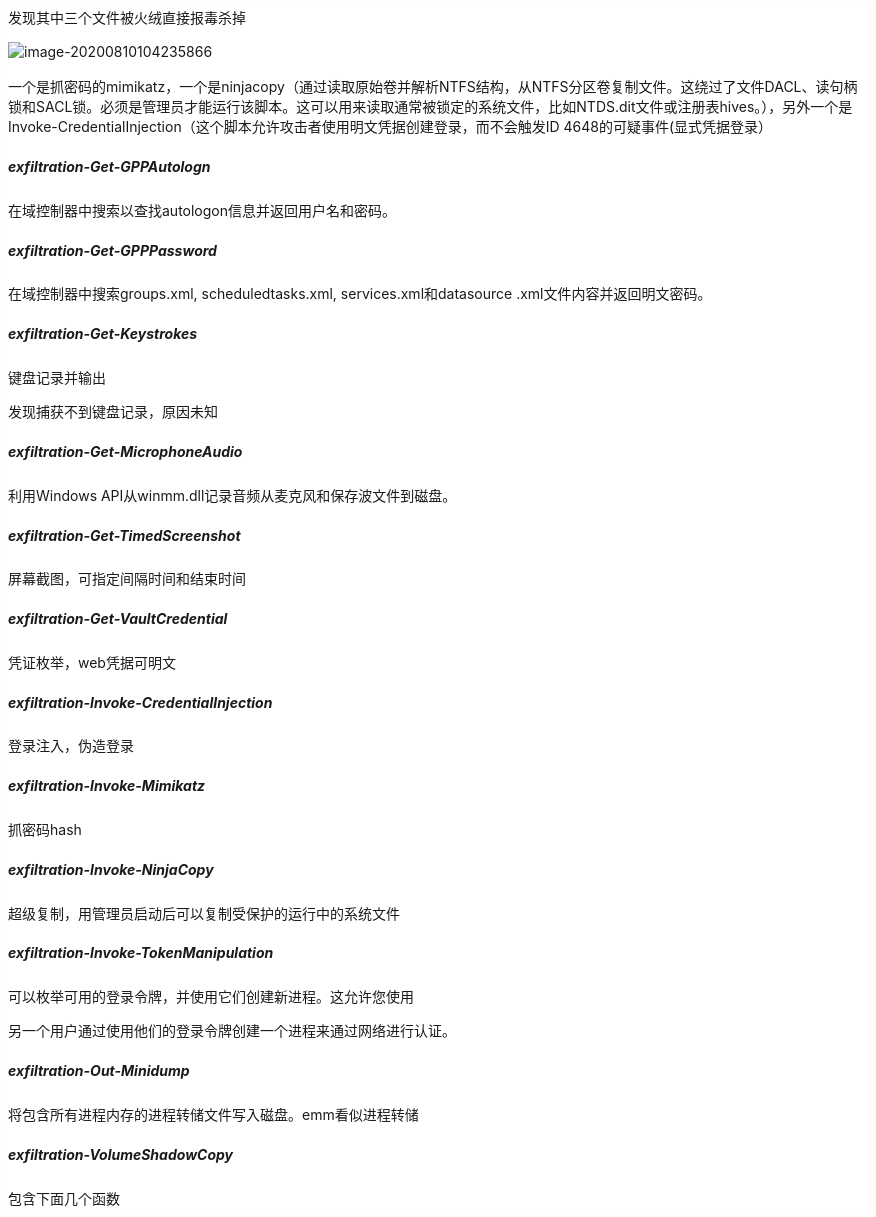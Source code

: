 发现其中三个文件被火绒直接报毒杀掉

![image-20200810104235866](https://a111-1255560786.cos.ap-nanjing.myqcloud.com/image-20200810104235866.png)

一个是抓密码的mimikatz，一个是ninjacopy（通过读取原始卷并解析NTFS结构，从NTFS分区卷复制文件。这绕过了文件DACL、读句柄锁和SACL锁。必须是管理员才能运行该脚本。这可以用来读取通常被锁定的系统文件，比如NTDS.dit文件或注册表hives。），另外一个是Invoke-CredentialInjection（这个脚本允许攻击者使用明文凭据创建登录，而不会触发ID 4648的可疑事件(显式凭据登录）

##### exfiltration-Get-GPPAutologn

在域控制器中搜索以查找autologon信息并返回用户名和密码。

##### exfiltration-Get-GPPPassword

在域控制器中搜索groups.xml, scheduledtasks.xml, services.xml和datasource .xml文件内容并返回明文密码。

##### exfiltration-Get-Keystrokes

键盘记录并输出

发现捕获不到键盘记录，原因未知

##### exfiltration-Get-MicrophoneAudio

利用Windows API从winmm.dll记录音频从麦克风和保存波文件到磁盘。

##### exfiltration-Get-TimedScreenshot

屏幕截图，可指定间隔时间和结束时间

##### exfiltration-Get-VaultCredential

凭证枚举，web凭据可明文

##### exfiltration-Invoke-CredentialInjection

登录注入，伪造登录

##### exfiltration-Invoke-Mimikatz

抓密码hash

##### exfiltration-Invoke-NinjaCopy

超级复制，用管理员启动后可以复制受保护的运行中的系统文件

##### exfiltration-Invoke-TokenManipulation

可以枚举可用的登录令牌，并使用它们创建新进程。这允许您使用

另一个用户通过使用他们的登录令牌创建一个进程来通过网络进行认证。

##### exfiltration-Out-Minidump

将包含所有进程内存的进程转储文件写入磁盘。emm看似进程转储

##### exfiltration-VolumeShadowCopy

包含下面几个函数
